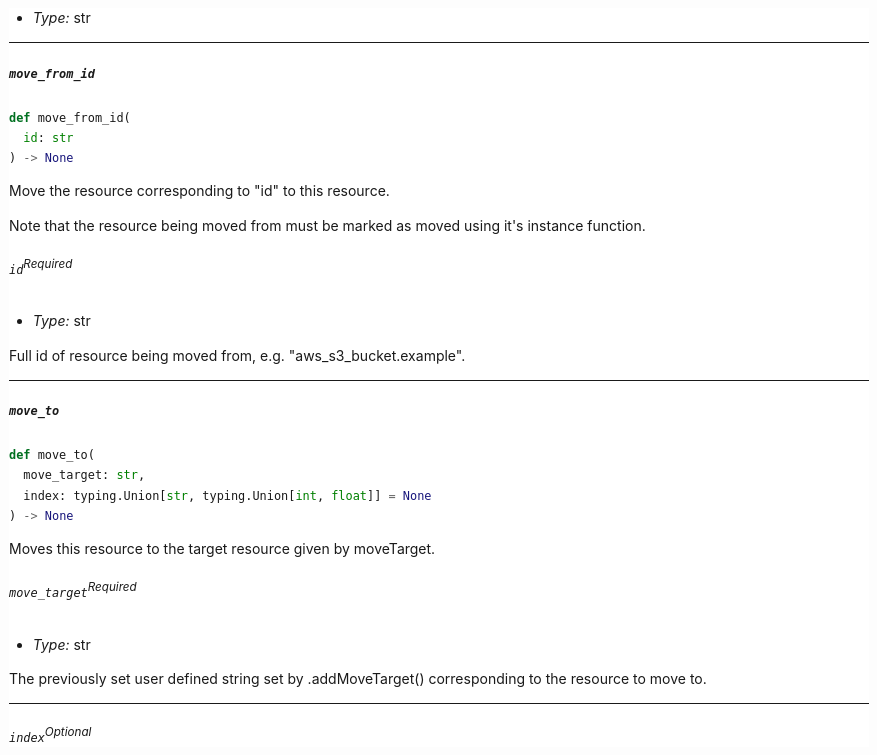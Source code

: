 - *Type:* str

---

##### `move_from_id` <a name="move_from_id" id="rhizo-co-terraform-provider-oci.databaseAutonomousVmClusterSslCertificateManagement.DatabaseAutonomousVmClusterSslCertificateManagement.moveFromId"></a>

```python
def move_from_id(
  id: str
) -> None
```

Move the resource corresponding to "id" to this resource.

Note that the resource being moved from must be marked as moved using it's instance function.

###### `id`<sup>Required</sup> <a name="id" id="rhizo-co-terraform-provider-oci.databaseAutonomousVmClusterSslCertificateManagement.DatabaseAutonomousVmClusterSslCertificateManagement.moveFromId.parameter.id"></a>

- *Type:* str

Full id of resource being moved from, e.g. "aws_s3_bucket.example".

---

##### `move_to` <a name="move_to" id="rhizo-co-terraform-provider-oci.databaseAutonomousVmClusterSslCertificateManagement.DatabaseAutonomousVmClusterSslCertificateManagement.moveTo"></a>

```python
def move_to(
  move_target: str,
  index: typing.Union[str, typing.Union[int, float]] = None
) -> None
```

Moves this resource to the target resource given by moveTarget.

###### `move_target`<sup>Required</sup> <a name="move_target" id="rhizo-co-terraform-provider-oci.databaseAutonomousVmClusterSslCertificateManagement.DatabaseAutonomousVmClusterSslCertificateManagement.moveTo.parameter.moveTarget"></a>

- *Type:* str

The previously set user defined string set by .addMoveTarget() corresponding to the resource to move to.

---

###### `index`<sup>Optional</sup> <a name="index" id="rhizo-co-terraform-provider-oci.databaseAutonomousVmClusterSslCertificateManagement.DatabaseAutonomousVmClusterSslCertificateManagement.moveTo.parameter.index"></a>
